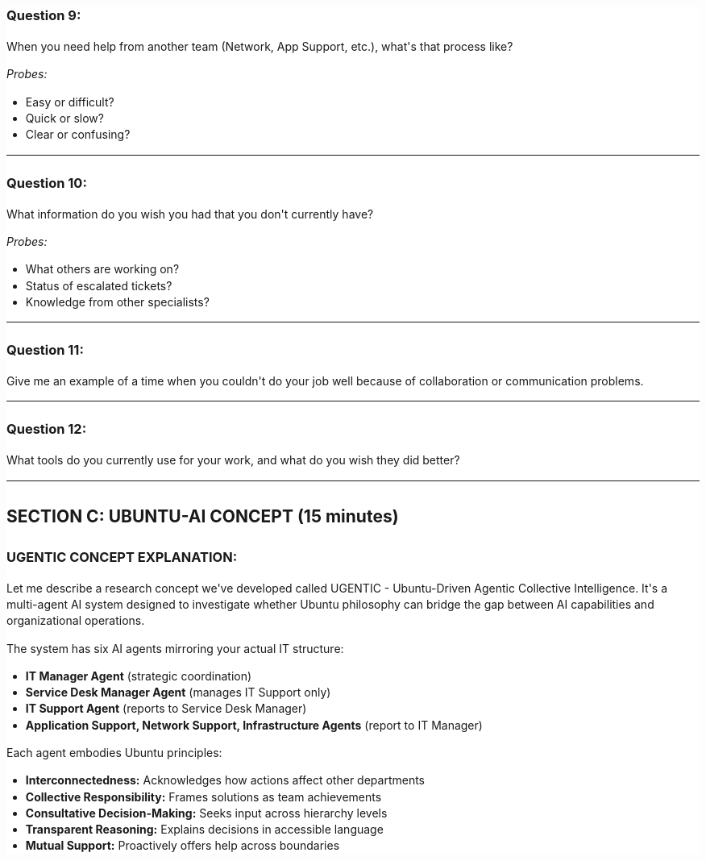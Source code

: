 
### **Question 9:**
When you need help from another team (Network, App Support, etc.), what's that process like?

*Probes:*
- Easy or difficult?
- Quick or slow?
- Clear or confusing?

---

### **Question 10:**
What information do you wish you had that you don't currently have?

*Probes:*
- What others are working on?
- Status of escalated tickets?
- Knowledge from other specialists?

---

### **Question 11:**
Give me an example of a time when you couldn't do your job well because of collaboration or communication problems.

---

### **Question 12:**
What tools do you currently use for your work, and what do you wish they did better?

---

## SECTION C: UBUNTU-AI CONCEPT (15 minutes)

### **UGENTIC CONCEPT EXPLANATION:**

Let me describe a research concept we've developed called UGENTIC - Ubuntu-Driven Agentic Collective Intelligence. It's a multi-agent AI system designed to investigate whether Ubuntu philosophy can bridge the gap between AI capabilities and organizational operations.

The system has six AI agents mirroring your actual IT structure:
- **IT Manager Agent** (strategic coordination)
- **Service Desk Manager Agent** (manages IT Support only)
- **IT Support Agent** (reports to Service Desk Manager)
- **Application Support, Network Support, Infrastructure Agents** (report to IT Manager)

Each agent embodies Ubuntu principles:
- **Interconnectedness:** Acknowledges how actions affect other departments
- **Collective Responsibility:** Frames solutions as team achievements
- **Consultative Decision-Making:** Seeks input across hierarchy levels
- **Transparent Reasoning:** Explains decisions in accessible language
- **Mutual Support:** Proactively offers help across boundaries
